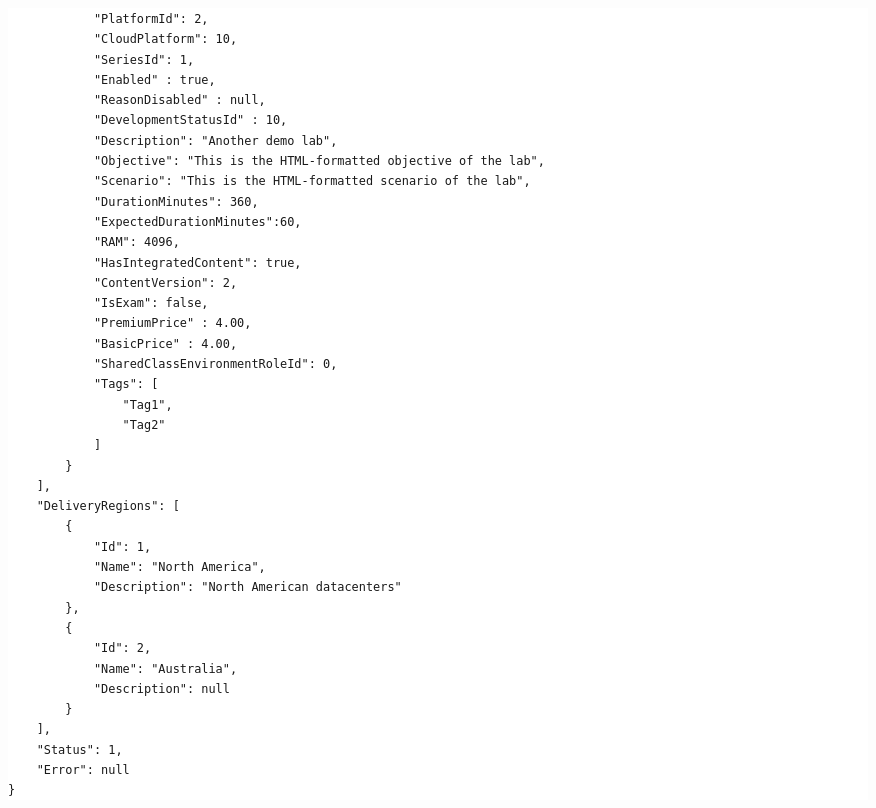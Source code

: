 ```linenums
            "PlatformId": 2,            
            "CloudPlatform": 10,
            "SeriesId": 1,
            "Enabled" : true,
            "ReasonDisabled" : null,
            "DevelopmentStatusId" : 10,
            "Description": "Another demo lab",
            "Objective": "This is the HTML-formatted objective of the lab",
            "Scenario": "This is the HTML-formatted scenario of the lab",
            "DurationMinutes": 360,
            "ExpectedDurationMinutes":60,
            "RAM": 4096,
            "HasIntegratedContent": true,
            "ContentVersion": 2,
            "IsExam": false,
            "PremiumPrice" : 4.00,
            "BasicPrice" : 4.00,
            "SharedClassEnvironmentRoleId": 0,
            "Tags": [
                "Tag1",
                "Tag2"
            ]
        }
    ],
    "DeliveryRegions": [
        {
            "Id": 1,
            "Name": "North America",
            "Description": "North American datacenters"
        },
        {
            "Id": 2,
            "Name": "Australia",
            "Description": null 
        }
    ],
    "Status": 1,
    "Error": null
}
```
